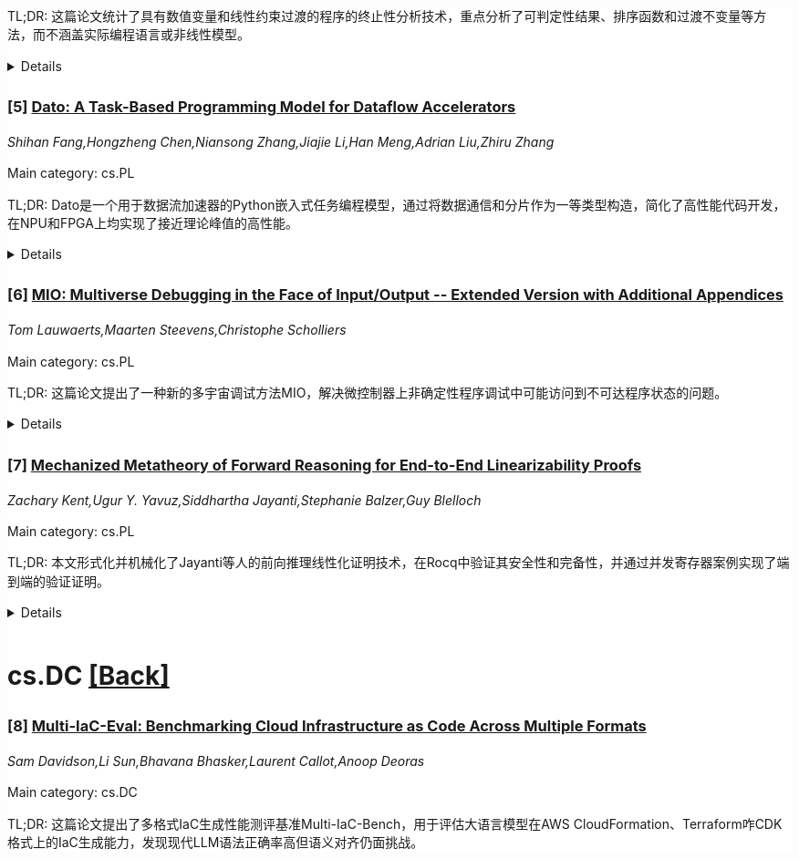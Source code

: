 TL;DR: 这篇论文统计了具有数值变量和线性约束过渡的程序的终止性分析技术，重点分析了可判定性结果、排序函数和过渡不变量等方法，而不涵盖实际编程语言或非线性模型。


<details><summary>Details</summary></details>


### [5] [Dato: A Task-Based Programming Model for Dataflow Accelerators](https://arxiv.org/abs/2509.06794)
*Shihan Fang,Hongzheng Chen,Niansong Zhang,Jiajie Li,Han Meng,Adrian Liu,Zhiru Zhang*

Main category: cs.PL

TL;DR: Dato是一个用于数据流加速器的Python嵌入式任务编程模型，通过将数据通信和分片作为一等类型构造，简化了高性能代码开发，在NPU和FPGA上均实现了接近理论峰值的高性能。


<details><summary>Details</summary></details>


### [6] [MIO: Multiverse Debugging in the Face of Input/Output -- Extended Version with Additional Appendices](https://arxiv.org/abs/2509.06845)
*Tom Lauwaerts,Maarten Steevens,Christophe Scholliers*

Main category: cs.PL

TL;DR: 这篇论文提出了一种新的多宇宙调试方法MIO，解决微控制器上非确定性程序调试中可能访问到不可达程序状态的问题。


<details><summary>Details</summary></details>


### [7] [Mechanized Metatheory of Forward Reasoning for End-to-End Linearizability Proofs](https://arxiv.org/abs/2509.06872)
*Zachary Kent,Ugur Y. Yavuz,Siddhartha Jayanti,Stephanie Balzer,Guy Blelloch*

Main category: cs.PL

TL;DR: 本文形式化并机械化了Jayanti等人的前向推理线性化证明技术，在Rocq中验证其安全性和完备性，并通过并发寄存器案例实现了端到端的验证证明。


<details><summary>Details</summary></details>


<div id='cs.DC'></div>

# cs.DC [[Back]](#toc)

### [8] [Multi-IaC-Eval: Benchmarking Cloud Infrastructure as Code Across Multiple Formats](https://arxiv.org/abs/2509.05303)
*Sam Davidson,Li Sun,Bhavana Bhasker,Laurent Callot,Anoop Deoras*

Main category: cs.DC

TL;DR: 这篇论文提出了多格式IaC生成性能测评基准Multi-IaC-Bench，用于评估大语言模型在AWS CloudFormation、Terraform咋CDK格式上的IaC生成能力，发现现代LLM语法正确率高但语义对齐仍面挑战。

